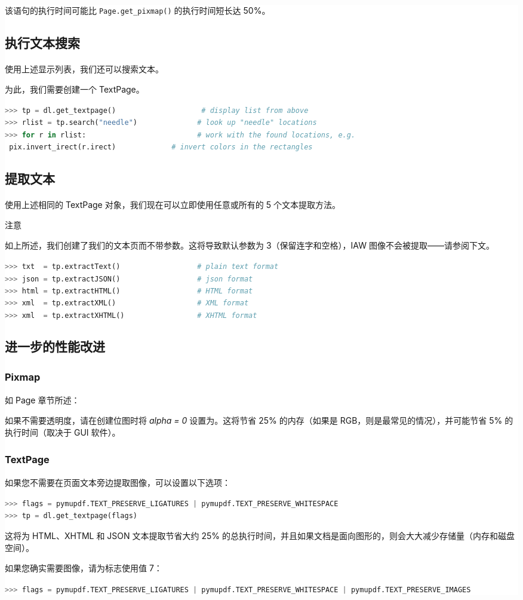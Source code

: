 该语句的执行时间可能比 `Page.get_pixmap()` 的执行时间短长达 50%。

## 执行文本搜索

使用上述显示列表，我们还可以搜索文本。

为此，我们需要创建一个 TextPage。

```py
>>> tp = dl.get_textpage()                    # display list from above
>>> rlist = tp.search("needle")              # look up "needle" locations
>>> for r in rlist:                          # work with the found locations, e.g.
 pix.invert_irect(r.irect)             # invert colors in the rectangles 
```

## 提取文本

使用上述相同的 TextPage 对象，我们现在可以立即使用任意或所有的 5 个文本提取方法。

注意

如上所述，我们创建了我们的文本页而不带参数。这将导致默认参数为 3（保留连字和空格），IAW 图像不会被提取——请参阅下文。

```py
>>> txt  = tp.extractText()                  # plain text format
>>> json = tp.extractJSON()                  # json format
>>> html = tp.extractHTML()                  # HTML format
>>> xml  = tp.extractXML()                   # XML format
>>> xml  = tp.extractXHTML()                 # XHTML format 
```

## 进一步的性能改进

### Pixmap

如 Page 章节所述：

如果不需要透明度，请在创建位图时将 *alpha = 0* 设置为。这将节省 25% 的内存（如果是 RGB，则是最常见的情况），并可能节省 5% 的执行时间（取决于 GUI 软件）。

### TextPage

如果您不需要在页面文本旁边提取图像，可以设置以下选项：

```py
>>> flags = pymupdf.TEXT_PRESERVE_LIGATURES | pymupdf.TEXT_PRESERVE_WHITESPACE
>>> tp = dl.get_textpage(flags) 
```

这将为 HTML、XHTML 和 JSON 文本提取节省大约 25% 的总执行时间，并且如果文档是面向图形的，则会大大减少存储量（内存和磁盘空间）。

如果您确实需要图像，请为标志使用值 7：

```py
>>> flags = pymupdf.TEXT_PRESERVE_LIGATURES | pymupdf.TEXT_PRESERVE_WHITESPACE | pymupdf.TEXT_PRESERVE_IMAGES 
```
